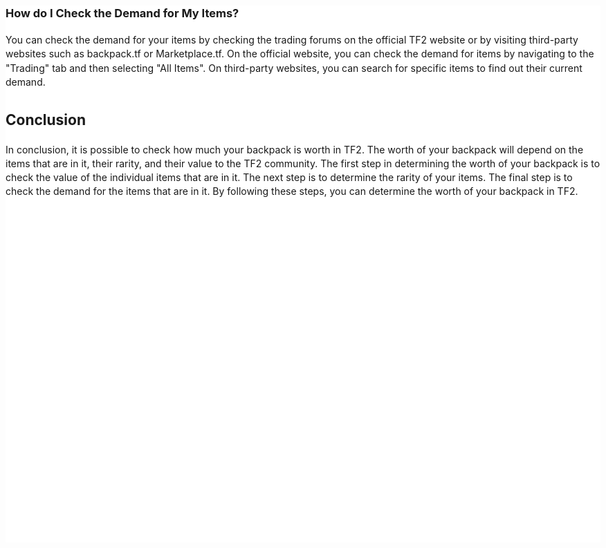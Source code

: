 <h3>How do I Check the Demand for My Items?</h3>

You can check the demand for your items by checking the trading forums on the official TF2 website or by visiting third-party websites such as backpack.tf or Marketplace.tf. On the official website, you can check the demand for items by navigating to the "Trading" tab and then selecting "All Items". On third-party websites, you can search for specific items to find out their current demand.

<h2>Conclusion</h2>

In conclusion, it is possible to check how much your backpack is worth in TF2. The worth of your backpack will depend on the items that are in it, their rarity, and their value to the TF2 community. The first step in determining the worth of your backpack is to check the value of the individual items that are in it. The next step is to determine the rarity of your items. The final step is to check the demand for the items that are in it. By following these steps, you can determine the worth of your backpack in TF2.

<div style="position: relative; padding-bottom: 56.25%; overflow: hidden"><iframe src="https://www.youtube.com/embed/Okvr9gLMpOY" frameborder="0" allow="accelerometer; autoplay; clipboard-write; encrypted-media; gyroscope; picture-in-picture; web-share" allowfullscreen style="position: absolute; top: 0; left: 0; width: 100%; height: 100%;"></iframe>
</div>